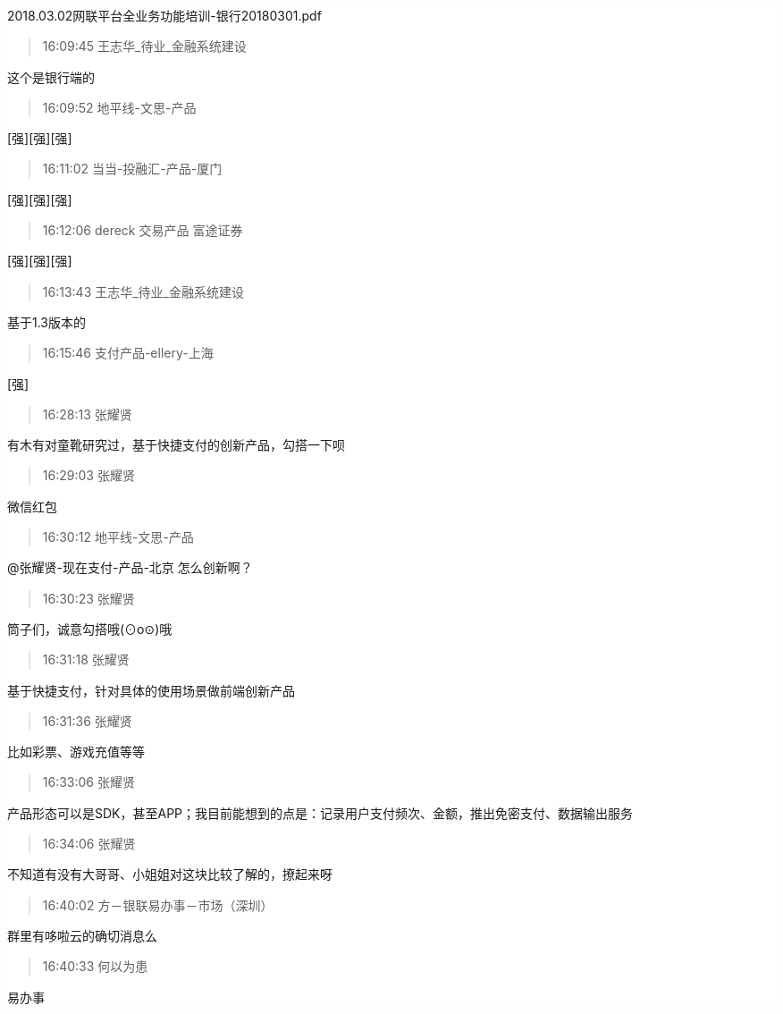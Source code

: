 2018.03.02网联平台全业务功能培训-银行20180301.pdf  
   
> 16:09:45  王志华_待业_金融系统建设  
   
这个是银行端的  
   
> 16:09:52  地平线-文思-产品  
   
[强][强][强]  
   
> 16:11:02  当当-投融汇-产品-厦门  
   
[强][强][强]  
   
> 16:12:06  dereck 交易产品 富途证券  
   
[强][强][强]  
   
> 16:13:43  王志华_待业_金融系统建设  
   
基于1.3版本的  
   
> 16:15:46  支付产品-ellery-上海  
   
[强]  
   
> 16:28:13  张耀贤  
   
有木有对童靴研究过，基于快捷支付的创新产品，勾搭一下呗  
   
> 16:29:03  张耀贤  
   
微信红包  
   
> 16:30:12  地平线-文思-产品  
   
@张耀贤-现在支付-产品-北京 怎么创新啊？  
   
> 16:30:23  张耀贤  
   
筒子们，诚意勾搭哦(⊙o⊙)哦  
   
> 16:31:18  张耀贤  
   
基于快捷支付，针对具体的使用场景做前端创新产品  
   
> 16:31:36  张耀贤  
   
比如彩票、游戏充值等等  
   
> 16:33:06  张耀贤  
   
产品形态可以是SDK，甚至APP；我目前能想到的点是：记录用户支付频次、金额，推出免密支付、数据输出服务  
   
> 16:34:06  张耀贤  
   
不知道有没有大哥哥、小姐姐对这块比较了解的，撩起来呀  
   
> 16:40:02  方－银联易办事－市场（深圳）  
   
群里有哆啦云的确切消息么  
   
> 16:40:33  何以为患  
   
易办事  
   